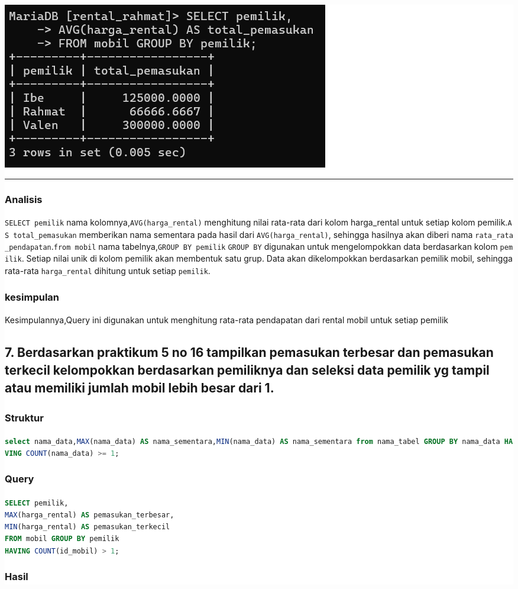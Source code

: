 ![gambar6](../asetbs/by6.png)
___
### Analisis 
`SELECT pemilik` nama kolomnya,`AVG(harga_rental)` menghitung nilai rata-rata dari kolom harga_rental untuk setiap kolom pemilik.`AS total_pemasukan` memberikan nama sementara pada hasil dari `AVG(harga_rental)`, sehingga hasilnya akan diberi nama `rata_rata_pendapatan`.`from mobil` nama tabelnya,`GROUP BY pemilik` `GROUP BY` digunakan untuk mengelompokkan data berdasarkan kolom `pemilik`. Setiap nilai unik di kolom pemilik akan membentuk satu grup.
Data akan dikelompokkan berdasarkan pemilik mobil, sehingga rata-rata `harga_rental` dihitung untuk setiap `pemilik`.
### kesimpulan 
Kesimpulannya,Query ini digunakan untuk menghitung rata-rata pendapatan dari rental mobil untuk setiap pemilik
## 7. Berdasarkan praktikum 5 no 16 tampilkan pemasukan  terbesar dan pemasukan terkecil kelompokkan berdasarkan pemiliknya dan seleksi data pemilik yg tampil atau memiliki jumlah mobil lebih besar dari 1.

### Struktur
```sql
select nama_data,MAX(nama_data) AS nama_sementara,MIN(nama_data) AS nama_sementara from nama_tabel GROUP BY nama_data HAVING COUNT(nama_data) >= 1;
```
### Query
```sql
SELECT pemilik, 
MAX(harga_rental) AS pemasukan_terbesar, 
MIN(harga_rental) AS pemasukan_terkecil
FROM mobil GROUP BY pemilik
HAVING COUNT(id_mobil) > 1;
```
### Hasil
